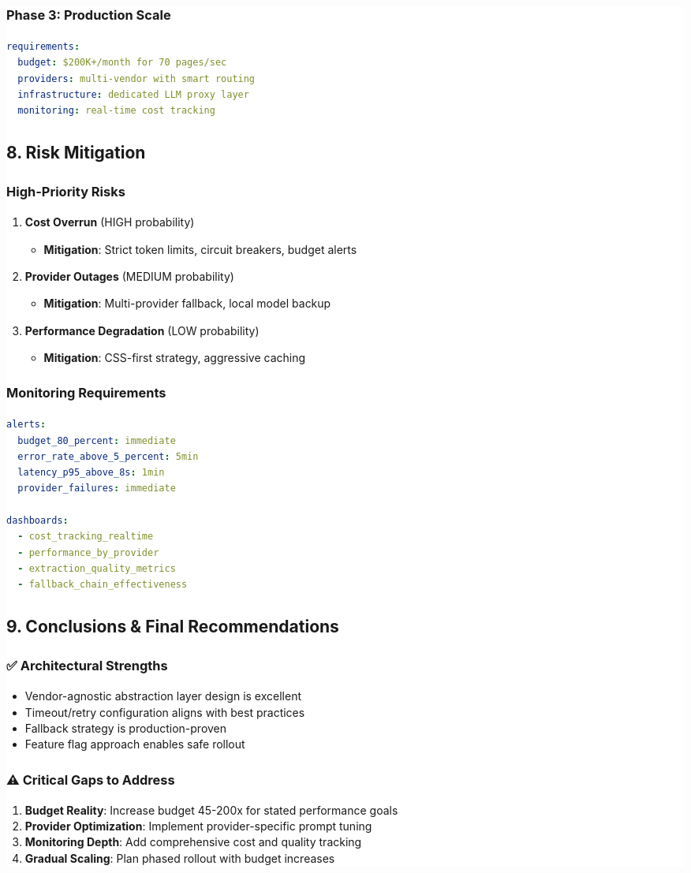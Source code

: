 ### **Phase 3: Production Scale**
```yaml
requirements:
  budget: $200K+/month for 70 pages/sec
  providers: multi-vendor with smart routing
  infrastructure: dedicated LLM proxy layer
  monitoring: real-time cost tracking
```

## 8. Risk Mitigation

### **High-Priority Risks**

1. **Cost Overrun** (HIGH probability)
   - **Mitigation**: Strict token limits, circuit breakers, budget alerts

2. **Provider Outages** (MEDIUM probability)
   - **Mitigation**: Multi-provider fallback, local model backup

3. **Performance Degradation** (LOW probability)
   - **Mitigation**: CSS-first strategy, aggressive caching

### **Monitoring Requirements**

```yaml
alerts:
  budget_80_percent: immediate
  error_rate_above_5_percent: 5min
  latency_p95_above_8s: 1min
  provider_failures: immediate

dashboards:
  - cost_tracking_realtime
  - performance_by_provider
  - extraction_quality_metrics
  - fallback_chain_effectiveness
```

## 9. Conclusions & Final Recommendations

### ✅ **Architectural Strengths**
- Vendor-agnostic abstraction layer design is excellent
- Timeout/retry configuration aligns with best practices
- Fallback strategy is production-proven
- Feature flag approach enables safe rollout

### ⚠️ **Critical Gaps to Address**

1. **Budget Reality**: Increase budget 45-200x for stated performance goals
2. **Provider Optimization**: Implement provider-specific prompt tuning
3. **Monitoring Depth**: Add comprehensive cost and quality tracking
4. **Gradual Scaling**: Plan phased rollout with budget increases
